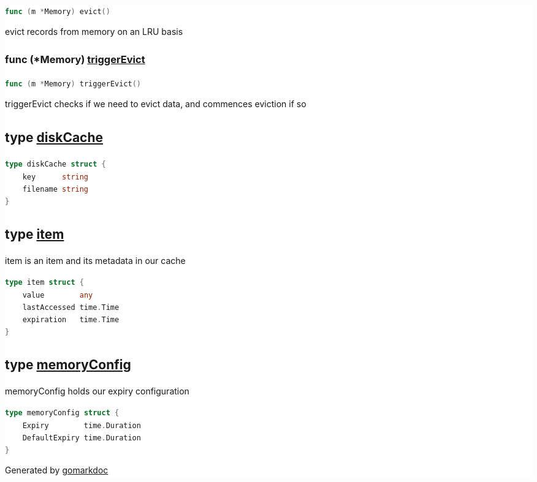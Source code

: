 ```go
func (m *Memory) evict()
```

evict records from memory on an LRU basis

<a name="Memory.triggerEvict"></a>
### func \(\*Memory\) [triggerEvict](<https://github.com/sphireinc/mantis/blob/master/cache/memorycache.go#L115>)

```go
func (m *Memory) triggerEvict()
```

triggerEvict checks if we need to evict data, and commences eviction if so

<a name="diskCache"></a>
## type [diskCache](<https://github.com/sphireinc/mantis/blob/master/cache/diskcache.go#L14-L17>)



```go
type diskCache struct {
    key      string
    filename string
}
```

<a name="item"></a>
## type [item](<https://github.com/sphireinc/mantis/blob/master/cache/memorycache.go#L20-L24>)

item is an item and its metadata in our cache

```go
type item struct {
    value        any
    lastAccessed time.Time
    expiration   time.Time
}
```

<a name="memoryConfig"></a>
## type [memoryConfig](<https://github.com/sphireinc/mantis/blob/master/cache/memorycache.go#L27-L30>)

memoryConfig holds our expiry configuration

```go
type memoryConfig struct {
    Expiry        time.Duration
    DefaultExpiry time.Duration
}
```

Generated by [gomarkdoc](<https://github.com/princjef/gomarkdoc>)
